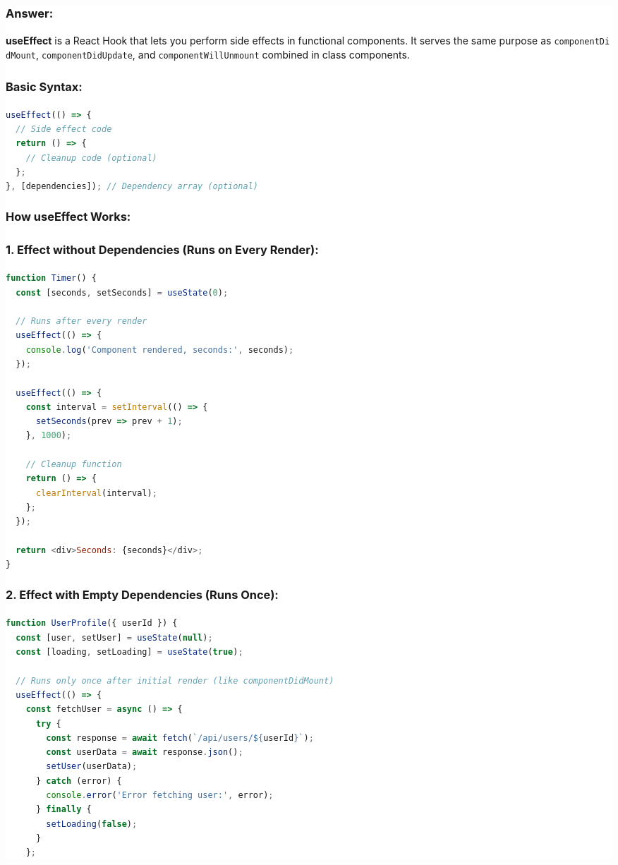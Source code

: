 ### **Answer:**
**useEffect** is a React Hook that lets you perform side effects in functional components. It serves the same purpose as `componentDidMount`, `componentDidUpdate`, and `componentWillUnmount` combined in class components.

### **Basic Syntax:**
```javascript
useEffect(() => {
  // Side effect code
  return () => {
    // Cleanup code (optional)
  };
}, [dependencies]); // Dependency array (optional)
```

### **How useEffect Works:**

### **1. Effect without Dependencies (Runs on Every Render):**
```javascript
function Timer() {
  const [seconds, setSeconds] = useState(0);

  // Runs after every render
  useEffect(() => {
    console.log('Component rendered, seconds:', seconds);
  });

  useEffect(() => {
    const interval = setInterval(() => {
      setSeconds(prev => prev + 1);
    }, 1000);

    // Cleanup function
    return () => {
      clearInterval(interval);
    };
  });

  return <div>Seconds: {seconds}</div>;
}
```

### **2. Effect with Empty Dependencies (Runs Once):**
```javascript
function UserProfile({ userId }) {
  const [user, setUser] = useState(null);
  const [loading, setLoading] = useState(true);

  // Runs only once after initial render (like componentDidMount)
  useEffect(() => {
    const fetchUser = async () => {
      try {
        const response = await fetch(`/api/users/${userId}`);
        const userData = await response.json();
        setUser(userData);
      } catch (error) {
        console.error('Error fetching user:', error);
      } finally {
        setLoading(false);
      }
    };

```